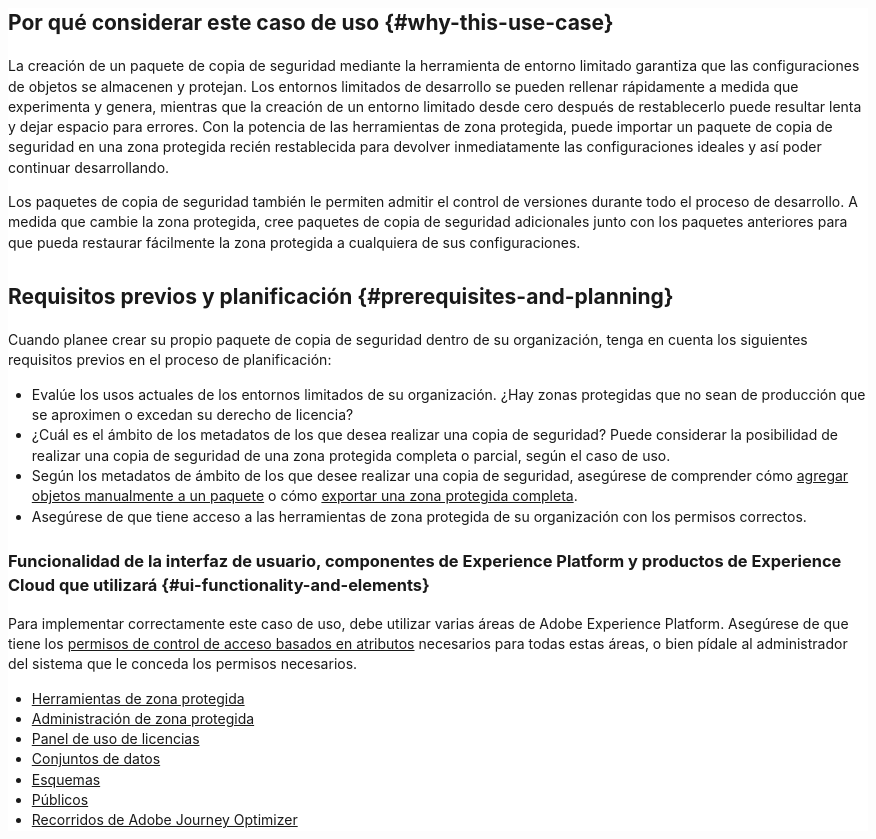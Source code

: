 ## Por qué considerar este caso de uso {#why-this-use-case}

La creación de un paquete de copia de seguridad mediante la herramienta de entorno limitado garantiza que las configuraciones de objetos se almacenen y protejan. Los entornos limitados de desarrollo se pueden rellenar rápidamente a medida que experimenta y genera, mientras que la creación de un entorno limitado desde cero después de restablecerlo puede resultar lenta y dejar espacio para errores. Con la potencia de las herramientas de zona protegida, puede importar un paquete de copia de seguridad en una zona protegida recién restablecida para devolver inmediatamente las configuraciones ideales y así poder continuar desarrollando.

Los paquetes de copia de seguridad también le permiten admitir el control de versiones durante todo el proceso de desarrollo. A medida que cambie la zona protegida, cree paquetes de copia de seguridad adicionales junto con los paquetes anteriores para que pueda restaurar fácilmente la zona protegida a cualquiera de sus configuraciones.

## Requisitos previos y planificación {#prerequisites-and-planning}

Cuando planee crear su propio paquete de copia de seguridad dentro de su organización, tenga en cuenta los siguientes requisitos previos en el proceso de planificación:

- Evalúe los usos actuales de los entornos limitados de su organización. ¿Hay zonas protegidas que no sean de producción que se aproximen o excedan su derecho de licencia?
- ¿Cuál es el ámbito de los metadatos de los que desea realizar una copia de seguridad? Puede considerar la posibilidad de realizar una copia de seguridad de una zona protegida completa o parcial, según el caso de uso.
- Según los metadatos de ámbito de los que desee realizar una copia de seguridad, asegúrese de comprender cómo [agregar objetos manualmente a un paquete](../ui/sandbox-tooling.md#add-object-to-a-new-package) o cómo [exportar una zona protegida completa](../ui/sandbox-tooling.md#export-an-entire-sandbox).
- Asegúrese de que tiene acceso a las herramientas de zona protegida de su organización con los permisos correctos.

### Funcionalidad de la interfaz de usuario, componentes de Experience Platform y productos de Experience Cloud que utilizará {#ui-functionality-and-elements}

Para implementar correctamente este caso de uso, debe utilizar varias áreas de Adobe Experience Platform. Asegúrese de que tiene los [permisos de control de acceso basados en atributos](../../access-control/abac/overview.md) necesarios para todas estas áreas, o bien pídale al administrador del sistema que le conceda los permisos necesarios.

- [Herramientas de zona protegida](../ui/sandbox-tooling.md)
- [Administración de zona protegida](../ui/user-guide.md)
- [Panel de uso de licencias](../../landing/license-usage-and-guardrails/license-usage-dashboard.md)
- [Conjuntos de datos](../../catalog/datasets/overview.md)
- [Esquemas](../../xdm//home.md)
- [Públicos](../../segmentation/home.md)
- [Recorridos de Adobe Journey Optimizer](https://experienceleague.adobe.com/en/docs/journey-optimizer/using/orchestrate-journeys/journey)
